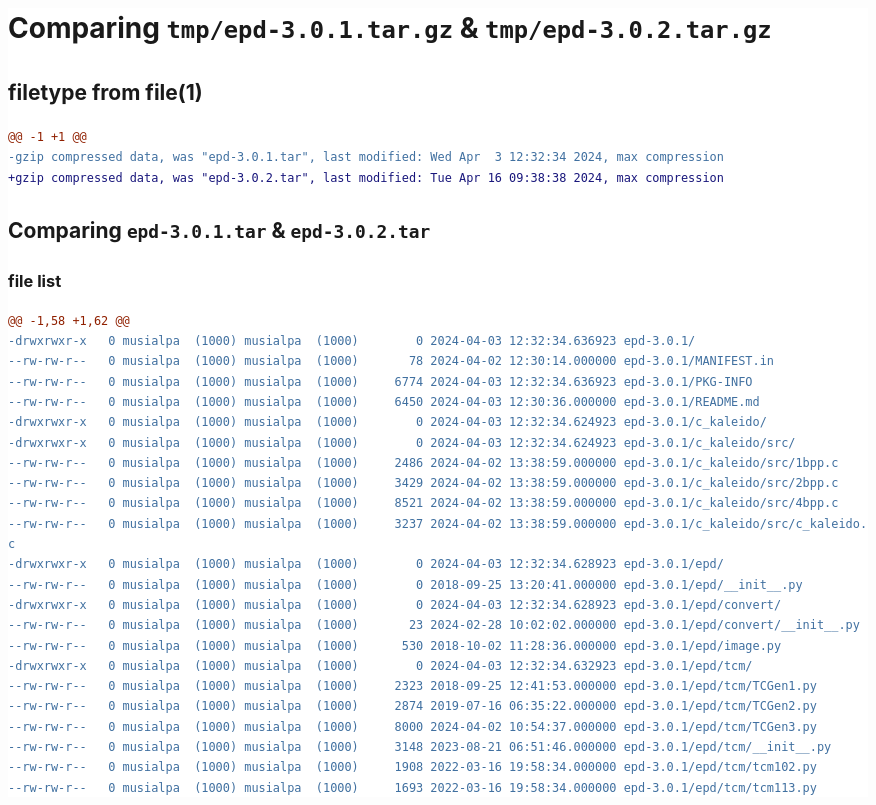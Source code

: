 # Comparing `tmp/epd-3.0.1.tar.gz` & `tmp/epd-3.0.2.tar.gz`

## filetype from file(1)

```diff
@@ -1 +1 @@
-gzip compressed data, was "epd-3.0.1.tar", last modified: Wed Apr  3 12:32:34 2024, max compression
+gzip compressed data, was "epd-3.0.2.tar", last modified: Tue Apr 16 09:38:38 2024, max compression
```

## Comparing `epd-3.0.1.tar` & `epd-3.0.2.tar`

### file list

```diff
@@ -1,58 +1,62 @@
-drwxrwxr-x   0 musialpa  (1000) musialpa  (1000)        0 2024-04-03 12:32:34.636923 epd-3.0.1/
--rw-rw-r--   0 musialpa  (1000) musialpa  (1000)       78 2024-04-02 12:30:14.000000 epd-3.0.1/MANIFEST.in
--rw-rw-r--   0 musialpa  (1000) musialpa  (1000)     6774 2024-04-03 12:32:34.636923 epd-3.0.1/PKG-INFO
--rw-rw-r--   0 musialpa  (1000) musialpa  (1000)     6450 2024-04-03 12:30:36.000000 epd-3.0.1/README.md
-drwxrwxr-x   0 musialpa  (1000) musialpa  (1000)        0 2024-04-03 12:32:34.624923 epd-3.0.1/c_kaleido/
-drwxrwxr-x   0 musialpa  (1000) musialpa  (1000)        0 2024-04-03 12:32:34.624923 epd-3.0.1/c_kaleido/src/
--rw-rw-r--   0 musialpa  (1000) musialpa  (1000)     2486 2024-04-02 13:38:59.000000 epd-3.0.1/c_kaleido/src/1bpp.c
--rw-rw-r--   0 musialpa  (1000) musialpa  (1000)     3429 2024-04-02 13:38:59.000000 epd-3.0.1/c_kaleido/src/2bpp.c
--rw-rw-r--   0 musialpa  (1000) musialpa  (1000)     8521 2024-04-02 13:38:59.000000 epd-3.0.1/c_kaleido/src/4bpp.c
--rw-rw-r--   0 musialpa  (1000) musialpa  (1000)     3237 2024-04-02 13:38:59.000000 epd-3.0.1/c_kaleido/src/c_kaleido.c
-drwxrwxr-x   0 musialpa  (1000) musialpa  (1000)        0 2024-04-03 12:32:34.628923 epd-3.0.1/epd/
--rw-rw-r--   0 musialpa  (1000) musialpa  (1000)        0 2018-09-25 13:20:41.000000 epd-3.0.1/epd/__init__.py
-drwxrwxr-x   0 musialpa  (1000) musialpa  (1000)        0 2024-04-03 12:32:34.628923 epd-3.0.1/epd/convert/
--rw-rw-r--   0 musialpa  (1000) musialpa  (1000)       23 2024-02-28 10:02:02.000000 epd-3.0.1/epd/convert/__init__.py
--rw-rw-r--   0 musialpa  (1000) musialpa  (1000)      530 2018-10-02 11:28:36.000000 epd-3.0.1/epd/image.py
-drwxrwxr-x   0 musialpa  (1000) musialpa  (1000)        0 2024-04-03 12:32:34.632923 epd-3.0.1/epd/tcm/
--rw-rw-r--   0 musialpa  (1000) musialpa  (1000)     2323 2018-09-25 12:41:53.000000 epd-3.0.1/epd/tcm/TCGen1.py
--rw-rw-r--   0 musialpa  (1000) musialpa  (1000)     2874 2019-07-16 06:35:22.000000 epd-3.0.1/epd/tcm/TCGen2.py
--rw-rw-r--   0 musialpa  (1000) musialpa  (1000)     8000 2024-04-02 10:54:37.000000 epd-3.0.1/epd/tcm/TCGen3.py
--rw-rw-r--   0 musialpa  (1000) musialpa  (1000)     3148 2023-08-21 06:51:46.000000 epd-3.0.1/epd/tcm/__init__.py
--rw-rw-r--   0 musialpa  (1000) musialpa  (1000)     1908 2022-03-16 19:58:34.000000 epd-3.0.1/epd/tcm/tcm102.py
--rw-rw-r--   0 musialpa  (1000) musialpa  (1000)     1693 2022-03-16 19:58:34.000000 epd-3.0.1/epd/tcm/tcm113.py
```